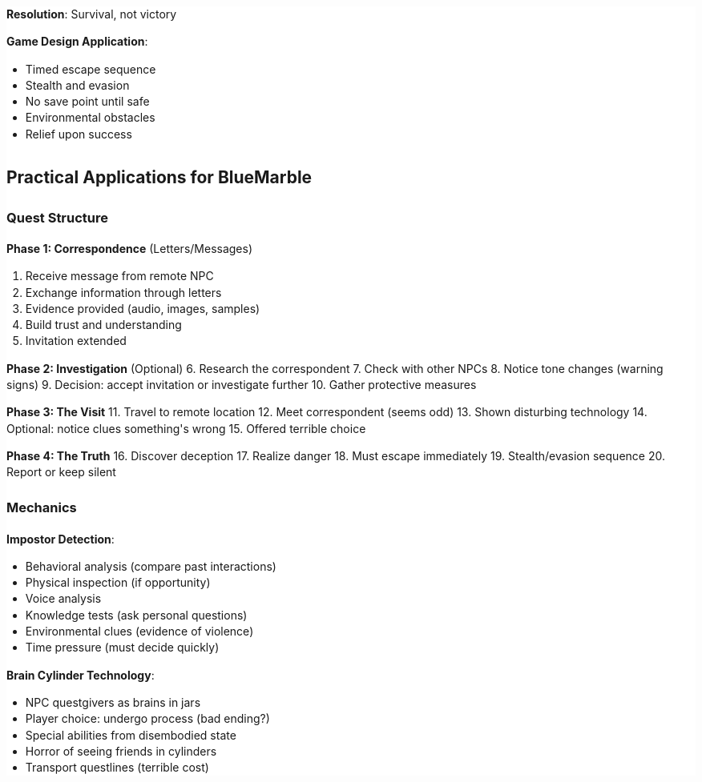 **Resolution**: Survival, not victory

**Game Design Application**:
- Timed escape sequence
- Stealth and evasion
- No save point until safe
- Environmental obstacles
- Relief upon success

## Practical Applications for BlueMarble

### Quest Structure

**Phase 1: Correspondence** (Letters/Messages)
1. Receive message from remote NPC
2. Exchange information through letters
3. Evidence provided (audio, images, samples)
4. Build trust and understanding
5. Invitation extended

**Phase 2: Investigation** (Optional)
6. Research the correspondent
7. Check with other NPCs
8. Notice tone changes (warning signs)
9. Decision: accept invitation or investigate further
10. Gather protective measures

**Phase 3: The Visit**
11. Travel to remote location
12. Meet correspondent (seems odd)
13. Shown disturbing technology
14. Optional: notice clues something's wrong
15. Offered terrible choice

**Phase 4: The Truth**
16. Discover deception
17. Realize danger
18. Must escape immediately
19. Stealth/evasion sequence
20. Report or keep silent

### Mechanics

**Impostor Detection**:
- Behavioral analysis (compare past interactions)
- Physical inspection (if opportunity)
- Voice analysis
- Knowledge tests (ask personal questions)
- Environmental clues (evidence of violence)
- Time pressure (must decide quickly)

**Brain Cylinder Technology**:
- NPC questgivers as brains in jars
- Player choice: undergo process (bad ending?)
- Special abilities from disembodied state
- Horror of seeing friends in cylinders
- Transport questlines (terrible cost)
